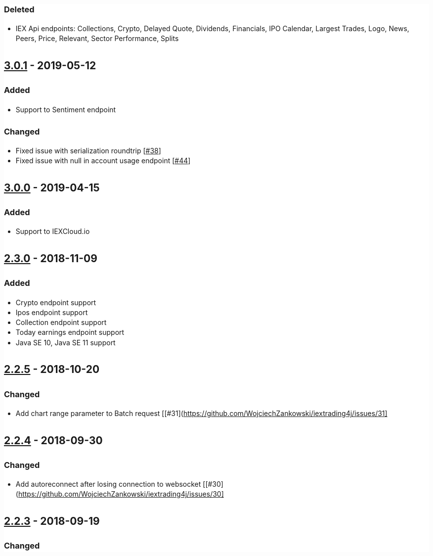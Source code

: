 ### Deleted

- IEX Api endpoints: Collections, Crypto, Delayed Quote, Dividends, Financials, IPO Calendar, Largest Trades, Logo, News, Peers, Price, Relevant, Sector Performance, Splits

## [3.0.1] - 2019-05-12

### Added

- Support to Sentiment endpoint

### Changed

- Fixed issue with serialization roundtrip [[#38](https://github.com/WojciechZankowski/iextrading4j/issues/38)]
- Fixed issue with null in account usage endpoint [[#44](https://github.com/WojciechZankowski/iextrading4j/issues/44)]

## [3.0.0] - 2019-04-15

### Added

- Support to IEXCloud.io

## [2.3.0] - 2018-11-09

### Added

- Crypto endpoint support
- Ipos endpoint support
- Collection endpoint support
- Today earnings endpoint support
- Java SE 10, Java SE 11 support

## [2.2.5] - 2018-10-20

### Changed

- Add chart range parameter to Batch request [[#31](https://github.com/WojciechZankowski/iextrading4j/issues/31]

## [2.2.4] - 2018-09-30

### Changed

- Add autoreconnect after losing connection to websocket [[#30](https://github.com/WojciechZankowski/iextrading4j/issues/30]

## [2.2.3] - 2018-09-19
### Changed


[1.0.2]: https://github.com/WojciechZankowski/iextrading4j/compare/IT4J_RELEASE_1_0_1...IT4J_RELEASE_1_0_2
[1.1.0]: https://github.com/WojciechZankowski/iextrading4j/compare/IT4J_RELEASE_1_0_2...IT4J_RELEASE_1_1_0
[2.0.0]: https://github.com/WojciechZankowski/iextrading4j/compare/IT4J_RELEASE_1_1_0...IT4J_RELEASE_2_0_0
[2.0.1]: https://github.com/WojciechZankowski/iextrading4j/compare/IT4J_RELEASE_2_0_0...IT4J_RELEASE_2_0_1
[2.1.0]: https://github.com/WojciechZankowski/iextrading4j/compare/IT4J_RELEASE_2_0_1...IT4J_RELEASE_2_1_0
[2.1.1]: https://github.com/WojciechZankowski/iextrading4j/compare/IT4J_RELEASE_2_1_0...IT4J_RELEASE_2_1_1
[2.1.2]: https://github.com/WojciechZankowski/iextrading4j/compare/IT4J_RELEASE_2_1_1...IT4J_RELEASE_2_1_2
[2.1.3]: https://github.com/WojciechZankowski/iextrading4j/compare/IT4J_RELEASE_2_1_2...IT4J_RELEASE_2_1_3
[2.1.4]: https://github.com/WojciechZankowski/iextrading4j/compare/IT4J_RELEASE_2_1_3...IT4J_RELEASE_2_1_4
[2.1.5]: https://github.com/WojciechZankowski/iextrading4j/compare/IT4J_RELEASE_2_1_4...IT4J_RELEASE_2_1_5
[2.1.6]: https://github.com/WojciechZankowski/iextrading4j/compare/IT4J_RELEASE_2_1_5...IT4J_RELEASE_2_1_6
[2.1.7]: https://github.com/WojciechZankowski/iextrading4j/compare/IT4J_RELEASE_2_1_6...IT4J_RELEASE_2_1_7
[2.1.8]: https://github.com/WojciechZankowski/iextrading4j/compare/IT4J_RELEASE_2_1_7...IT4J_RELEASE_2_1_8
[2.2.0]: https://github.com/WojciechZankowski/iextrading4j/compare/IT4J_RELEASE_2_1_8...IT4J_RELEASE_2_2_0
[2.2.1]: https://github.com/WojciechZankowski/iextrading4j/compare/IT4J_RELEASE_2_2_0...IT4J_RELEASE_2_2_1
[2.2.2]: https://github.com/WojciechZankowski/iextrading4j/compare/IT4J_RELEASE_2_2_1...IT4J_RELEASE_2_2_2
[2.2.3]: https://github.com/WojciechZankowski/iextrading4j/compare/IT4J_RELEASE_2_2_2...IT4J_RELEASE_2_2_3
[2.2.4]: https://github.com/WojciechZankowski/iextrading4j/compare/IT4J_RELEASE_2_2_3...IT4J_RELEASE_2_2_4
[2.2.5]: https://github.com/WojciechZankowski/iextrading4j/compare/IT4J_RELEASE_2_2_4...IT4J_RELEASE_2_2_5
[2.3.0]: https://github.com/WojciechZankowski/iextrading4j/compare/IT4J_RELEASE_2_2_5...IT4J_RELEASE_2_3_0
[3.0.0]: https://github.com/WojciechZankowski/iextrading4j/compare/IT4J_RELEASE_2_3_0...IT4J_RELEASE_3_0_0
[3.0.1]: https://github.com/WojciechZankowski/iextrading4j/compare/IT4J_RELEASE_3_0_0...IT4J_RELEASE_3_0_1
[3.1.0]: https://github.com/WojciechZankowski/iextrading4j/compare/IT4J_RELEASE_3_0_1...IT4J_RELEASE_3_1_0
[3.1.1]: https://github.com/WojciechZankowski/iextrading4j/compare/IT4J_RELEASE_3_1_0...IT4J_RELEASE_3_1_1
[3.2.0]: https://github.com/WojciechZankowski/iextrading4j/compare/IT4J_RELEASE_3_1_1...IT4J_RELEASE_3_2_0
[3.2.1]: https://github.com/WojciechZankowski/iextrading4j/compare/IT4J_RELEASE_3_2_0...IT4J_RELEASE_3_2_1
[3.2.2]: https://github.com/WojciechZankowski/iextrading4j/compare/IT4J_RELEASE_3_2_1...IT4J_RELEASE_3_2_2
[3.2.3]: https://github.com/WojciechZankowski/iextrading4j/compare/IT4J_RELEASE_3_2_2...IT4J_RELEASE_3_2_3
[3.2.4]: https://github.com/WojciechZankowski/iextrading4j/compare/IT4J_RELEASE_3_2_3...IT4J_RELEASE_3_2_4
[3.2.5]: https://github.com/WojciechZankowski/iextrading4j/compare/IT4J_RELEASE_3_2_4...IT4J_RELEASE_3_2_5
[3.2.6]: https://github.com/WojciechZankowski/iextrading4j/compare/IT4J_RELEASE_3_2_5...IT4J_RELEASE_3_2_6
[3.2.7]: https://github.com/WojciechZankowski/iextrading4j/compare/IT4J_RELEASE_3_2_6...IT4J_RELEASE_3_2_7
[3.2.8]: https://github.com/WojciechZankowski/iextrading4j/compare/IT4J_RELEASE_3_2_7...IT4J_RELEASE_3_2_8
[3.3.0]: https://github.com/WojciechZankowski/iextrading4j/compare/IT4J_RELEASE_3_2_8...IT4J_RELEASE_3_3_0
[3.3.1]: https://github.com/WojciechZankowski/iextrading4j/compare/IT4J_RELEASE_3_3_0...IT4J_RELEASE_3_3_1
[3.3.2]: https://github.com/WojciechZankowski/iextrading4j/compare/IT4J_RELEASE_3_3_1...IT4J_RELEASE_3_3_2
[3.3.3]: https://github.com/WojciechZankowski/iextrading4j/compare/IT4J_RELEASE_3_3_2...IT4J_RELEASE_3_3_3
[3.3.4]: https://github.com/WojciechZankowski/iextrading4j/compare/IT4J_RELEASE_3_3_3...IT4J_RELEASE_3_3_4
[3.4.0]: https://github.com/WojciechZankowski/iextrading4j/compare/IT4J_RELEASE_3_3_4...IT4J_RELEASE_3_4_0
[3.4.2]: https://github.com/WojciechZankowski/iextrading4j/compare/IT4J_RELEASE_3_4_0...IT4J_RELEASE_3_4_2
[3.4.3]: https://github.com/WojciechZankowski/iextrading4j/compare/IT4J_RELEASE_3_4_2...IT4J_RELEASE_3_4_3
[3.4.4]: https://github.com/WojciechZankowski/iextrading4j/compare/IT4J_RELEASE_3_4_3...IT4J_RELEASE_3_4_4